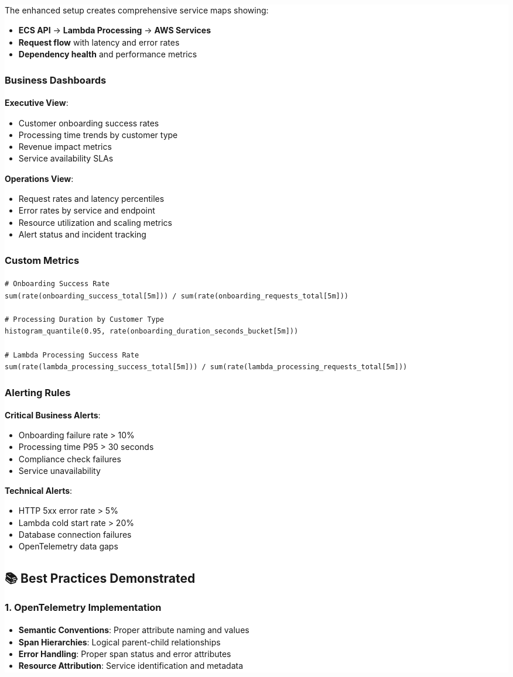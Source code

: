 The enhanced setup creates comprehensive service maps showing:
- **ECS API** → **Lambda Processing** → **AWS Services**
- **Request flow** with latency and error rates
- **Dependency health** and performance metrics

### Business Dashboards

**Executive View**:
- Customer onboarding success rates
- Processing time trends by customer type
- Revenue impact metrics
- Service availability SLAs

**Operations View**:
- Request rates and latency percentiles
- Error rates by service and endpoint
- Resource utilization and scaling metrics
- Alert status and incident tracking

### Custom Metrics

```promql
# Onboarding Success Rate
sum(rate(onboarding_success_total[5m])) / sum(rate(onboarding_requests_total[5m]))

# Processing Duration by Customer Type
histogram_quantile(0.95, rate(onboarding_duration_seconds_bucket[5m]))

# Lambda Processing Success Rate
sum(rate(lambda_processing_success_total[5m])) / sum(rate(lambda_processing_requests_total[5m]))
```

### Alerting Rules

**Critical Business Alerts**:
- Onboarding failure rate > 10%
- Processing time P95 > 30 seconds
- Compliance check failures
- Service unavailability

**Technical Alerts**:
- HTTP 5xx error rate > 5%
- Lambda cold start rate > 20%
- Database connection failures
- OpenTelemetry data gaps

## 📚 Best Practices Demonstrated

### 1. OpenTelemetry Implementation
- **Semantic Conventions**: Proper attribute naming and values
- **Span Hierarchies**: Logical parent-child relationships
- **Error Handling**: Proper span status and error attributes
- **Resource Attribution**: Service identification and metadata

